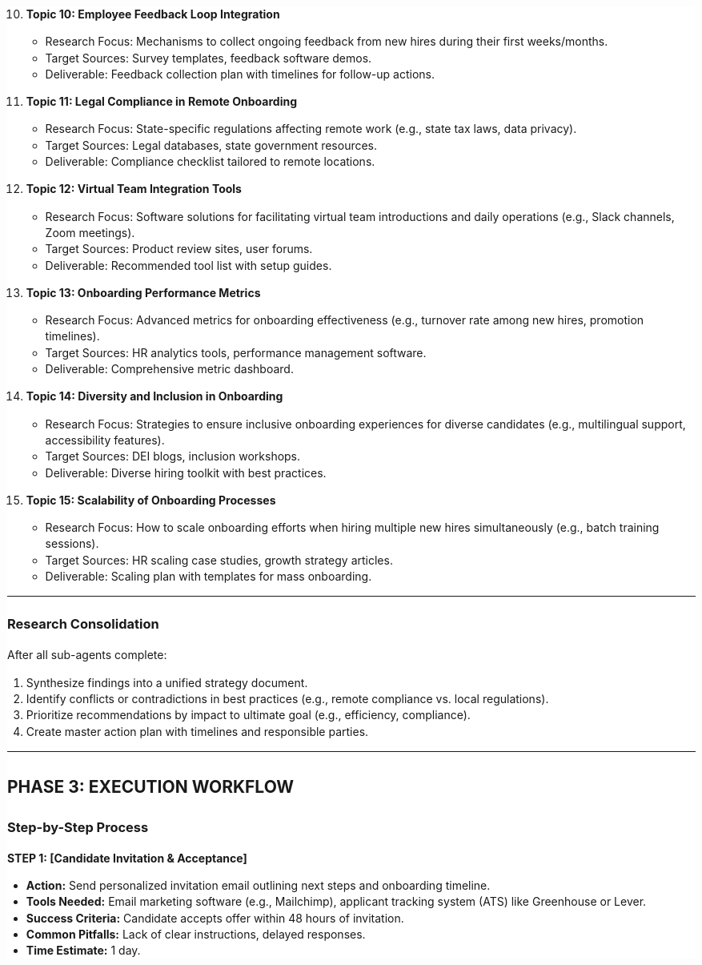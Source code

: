 10. **Topic 10: Employee Feedback Loop Integration**  
    - Research Focus: Mechanisms to collect ongoing feedback from new hires during their first weeks/months.  
    - Target Sources: Survey templates, feedback software demos.  
    - Deliverable: Feedback collection plan with timelines for follow-up actions.

11. **Topic 11: Legal Compliance in Remote Onboarding**  
    - Research Focus: State-specific regulations affecting remote work (e.g., state tax laws, data privacy).  
    - Target Sources: Legal databases, state government resources.  
    - Deliverable: Compliance checklist tailored to remote locations.

12. **Topic 12: Virtual Team Integration Tools**  
    - Research Focus: Software solutions for facilitating virtual team introductions and daily operations (e.g., Slack channels, Zoom meetings).  
    - Target Sources: Product review sites, user forums.  
    - Deliverable: Recommended tool list with setup guides.

13. **Topic 13: Onboarding Performance Metrics**  
    - Research Focus: Advanced metrics for onboarding effectiveness (e.g., turnover rate among new hires, promotion timelines).  
    - Target Sources: HR analytics tools, performance management software.  
    - Deliverable: Comprehensive metric dashboard.

14. **Topic 14: Diversity and Inclusion in Onboarding**  
    - Research Focus: Strategies to ensure inclusive onboarding experiences for diverse candidates (e.g., multilingual support, accessibility features).  
    - Target Sources: DEI blogs, inclusion workshops.  
    - Deliverable: Diverse hiring toolkit with best practices.

15. **Topic 15: Scalability of Onboarding Processes**  
    - Research Focus: How to scale onboarding efforts when hiring multiple new hires simultaneously (e.g., batch training sessions).  
    - Target Sources: HR scaling case studies, growth strategy articles.  
    - Deliverable: Scaling plan with templates for mass onboarding.

---

### Research Consolidation
After all sub-agents complete:
1. Synthesize findings into a unified strategy document.
2. Identify conflicts or contradictions in best practices (e.g., remote compliance vs. local regulations).
3. Prioritize recommendations by impact to ultimate goal (e.g., efficiency, compliance).
4. Create master action plan with timelines and responsible parties.

---

## PHASE 3: EXECUTION WORKFLOW

### Step-by-Step Process

**STEP 1: [Candidate Invitation & Acceptance]**
- **Action:** Send personalized invitation email outlining next steps and onboarding timeline.  
- **Tools Needed:** Email marketing software (e.g., Mailchimp), applicant tracking system (ATS) like Greenhouse or Lever.  
- **Success Criteria:** Candidate accepts offer within 48 hours of invitation.  
- **Common Pitfalls:** Lack of clear instructions, delayed responses.  
- **Time Estimate:** 1 day.

